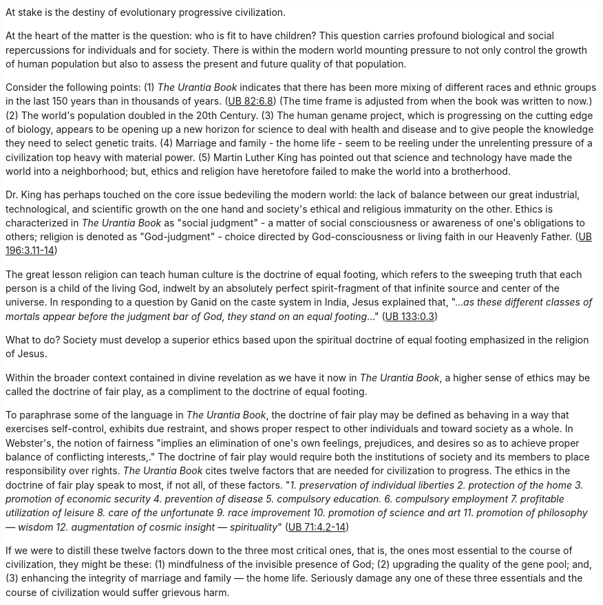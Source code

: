 At stake is the destiny of evolutionary progressive civilization.

At the heart of the matter is the question: who is fit to have children? This question carries profound biological and social repercussions for individuals and for society. There is within the modern world mounting pressure to not only control the growth of human population but also to assess the present and future quality of that population.

Consider the following points: (1) _The Urantia Book_ indicates that there has been more mixing of different races and ethnic groups in the last 150 years than in thousands of years. ([UB 82:6.8](/en/The_Urantia_Book/82#p6_8)) (The time frame is adjusted from when the book was written to now.) (2) The world's population doubled in the 20th Century. (3) The human gename project, which is progressing on the cutting edge of biology, appears to be opening up a new horizon for science to deal with health and disease and to give people the knowledge they need to select genetic traits. (4) Marriage and family - the home life - seem to be reeling under the unrelenting pressure of a civilization top heavy with material power. (5) Martin Luther King has pointed out that science and technology have made the world into a neighborhood; but, ethics and religion have heretofore failed to make the world into a brotherhood.

Dr. King has perhaps touched on the core issue bedeviling the modern world: the lack of balance between our great industrial, technological, and scientific growth on the one hand and society's ethical and religious immaturity on the other. Ethics is characterized in _The Urantia Book_ as "social judgment" - a matter of social consciousness or awareness of one's obligations to others; religion is denoted as "God-judgment" - choice directed by God-consciousness or living faith in our Heavenly Father. ([UB 196:3.11-14](/en/The_Urantia_Book/196#p3_11))

The great lesson religion can teach human culture is the doctrine of equal footing, which refers to the sweeping truth that each person is a child of the living God, indwelt by an absolutely perfect spirit-fragment of that infinite source and center of the universe. In responding to a question by Ganid on the caste system in India, Jesus explained that, "..._as these different classes of mortals appear before the judgment bar of God, they stand on an equal footing_..." ([UB 133:0.3](/en/The_Urantia_Book/133#p0_3))

What to do? Society must develop a superior ethics based upon the spiritual doctrine of equal footing emphasized in the religion of Jesus.

Within the broader context contained in divine revelation as we have it now in _The Urantia Book_, a higher sense of ethics may be called the doctrine of fair play, as a compliment to the doctrine of equal footing.

To paraphrase some of the language in _The Urantia Book_, the doctrine of fair play may be defined as behaving in a way that exercises self-control, exhibits due restraint, and shows proper respect to other individuals and toward society as a whole. In Webster's, the notion of fairness "implies an elimination of one's own feelings, prejudices, and desires so as to achieve proper balance of conflicting interests,." The doctrine of fair play would require both the institutions of society and its members to place responsibility over rights. _The Urantia Book_ cites twelve factors that are needed for civilization to progress. The ethics in the doctrine of fair play speak to most, if not all, of these factors. "_1. preservation of individual liberties 2. protection of the home 3. promotion of economic security 4. prevention of disease 5. compulsory education. 6. compulsory employment 7. profitable utilization of leisure 8. care of the unfortunate 9. race improvement 10. promotion of science and art 11. promotion of philosophy — wisdom 12. augmentation of cosmic insight — spirituality_" ([UB 71:4.2-14](/en/The_Urantia_Book/71#p4_2))

If we were to distill these twelve factors down to the three most critical ones, that is, the ones most essential to the course of civilization, they might be these: (1) mindfulness of the invisible presence of God; (2) upgrading the quality of the gene pool; and, (3) enhancing the integrity of marriage and family — the home life. Seriously damage any one of these three essentials and the course of civilization would suffer grievous harm.
